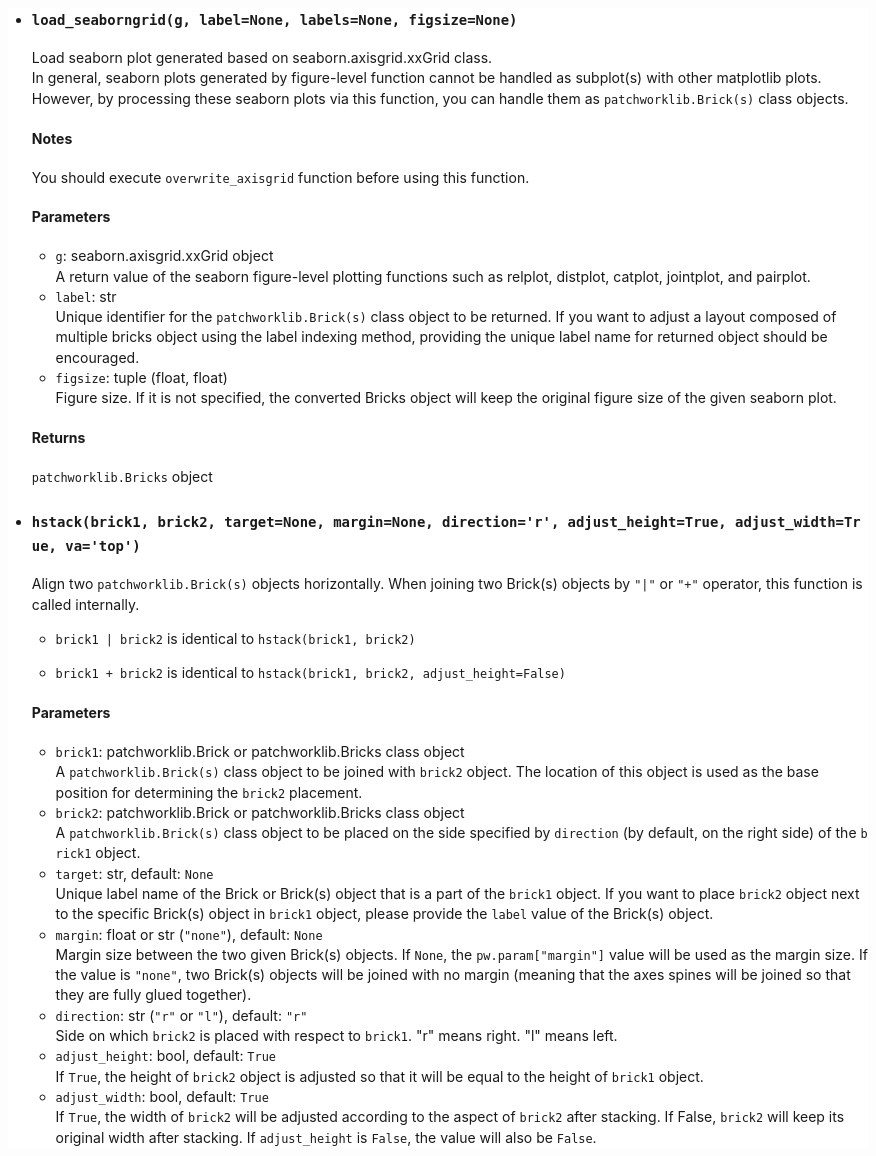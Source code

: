 - ### **`load_seaborngrid(g, label=None, labels=None, figsize=None)`**

  Load seaborn plot generated based on seaborn.axisgrid.xxGrid class.   
  In general, seaborn plots generated by figure-level function cannot be 
  handled as subplot(s) with other matplotlib plots. However, by processing 
  these seaborn plots via this function, you can handle them as 
  `patchworklib.Brick(s)` class objects. 

  #### Notes

  You should execute `overwrite_axisgrid` function before using this function.

  #### Parameters

  - `g`: seaborn.axisgrid.xxGrid object  
      A return value of the seaborn figure-level plotting functions such as relplot, 
      distplot, catplot, jointplot, and pairplot.
  - `label`: str  
      Unique identifier for the `patchworklib.Brick(s)` class object to be returned. 
      If you want to adjust a layout composed of multiple bricks object using the label 
      indexing method, providing the unique label name for returned object should be 
      encouraged.
  - `figsize`: tuple (float, float)  
      Figure size. If it is  not specified, the converted Bricks object will keep the original 
      figure size of the given seaborn plot. 

  #### Returns

  `patchworklib.Bricks` object

- ### **`hstack(brick1, brick2, target=None, margin=None, direction='r', adjust_height=True, adjust_width=True, va='top')`**

  Align two `patchworklib.Brick(s)` objects horizontally.
  When joining two Brick(s) objects by `"|"` or `"+"` operator, this function is called internally. 

  - `brick1 | brick2` is identical to `hstack(brick1, brick2)`

  - `brick1 + brick2` is identical to `hstack(brick1, brick2, adjust_height=False)`

  #### Parameters

  - `brick1`: patchworklib.Brick or patchworklib.Bricks class object  
      A `patchworklib.Brick(s)` class object to be joined with `brick2` object. 
      The location of this object is used as the base position for determining 
      the `brick2` placement. 
  - `brick2`: patchworklib.Brick or patchworklib.Bricks class object  
      A `patchworklib.Brick(s)` class object to be placed on the side specified by `direction` 
      (by default, on the right side) of the `brick1` object.
  - `target`: str, default: `None`  
      Unique label name of the Brick or Brick(s) object that is a part of the `brick1` 
      object. If you want to place `brick2` object next to the specific Brick(s) object 
      in `brick1` object, please provide the `label` value of the Brick(s) object.
  - `margin`: float or str (`"none"`), default: `None`  
      Margin size between the two given Brick(s) objects. 
      If `None`, the `pw.param["margin"]` value will be used as the margin size. 
      If the value is `"none"`, two Brick(s) objects will be joined with no margin 
      (meaning that the axes spines will be joined so that they are fully glued together). 
  - `direction`: str (`"r"` or `"l"`), default: `"r"`  
      Side on which `brick2` is placed with respect to `brick1`. 
      "r" means right. "l" means left.
  - `adjust_height`: bool, default: `True`  
      If `True`, the height of `brick2` object is adjusted so that it will be equal to the 
      height of `brick1` object.
  - `adjust_width`: bool, default: `True`  
      If `True`, the width of `brick2` will be adjusted according to the aspect of `brick2`
      after stacking. If False, `brick2` will keep its original width after stacking. 
      If `adjust_height` is `False`, the value will also be `False`. 